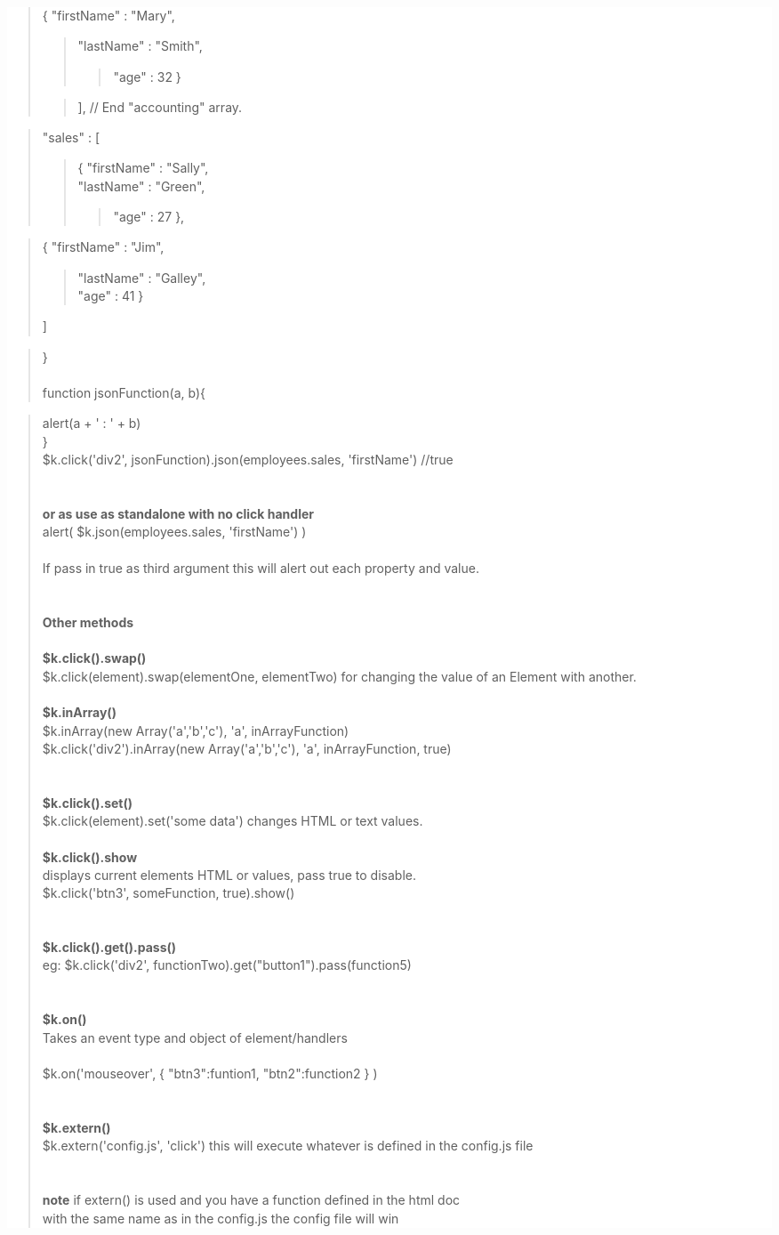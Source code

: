 <blockquote>{ "firstName" : "Mary",<br>
<blockquote>"lastName"  : "Smith",<br>
<blockquote>"age"       : 32 }<br>
</blockquote></blockquote><blockquote>], // End "accounting" array.<br>
</blockquote></blockquote><blockquote>"sales"   : [<br>
<blockquote>{ "firstName" : "Sally",<br>
"lastName"  : "Green",<br>
<blockquote>"age"       : 27 },</blockquote></blockquote></blockquote>

<blockquote>{ "firstName" : "Jim",<br>
<blockquote>"lastName"  : "Galley",<br>
"age"       : 41 }<br>
</blockquote>]<br>
</blockquote><blockquote>}<br>
<br>
function jsonFunction(a, b){<br>
</blockquote><blockquote>alert(a + ' : ' + b) <br>
}<br>
$k.click('div2', jsonFunction).json(employees.sales, 'firstName') //true<br>
<br><br>
<b>or as use as standalone with no click handler</b> <br>
alert( $k.json(employees.sales, 'firstName') ) <br>
<br>If pass in true as third argument this will alert out each property and value.<br>
<br><br><b>Other methods</b><br><br>
<b>$k.click().swap()</b><br>
$k.click(element).swap(elementOne, elementTwo) for changing the value of an Element with another. <br><br>
<b>$k.inArray()</b><br>
$k.inArray(new Array('a','b','c'), 'a', inArrayFunction) <br>
$k.click('div2').inArray(new Array('a','b','c'), 'a', inArrayFunction, true)<br>
<br><br>
<b>$k.click().set()</b><br>
$k.click(element).set('some data') changes HTML or text values.<br><br>
<b>$k.click().show</b><br>
displays current elements HTML or values, pass true to disable.<br>
$k.click('btn3', someFunction, true).show()<br>
<br><br>
<b>$k.click().get().pass()</b><br>
eg: $k.click('div2', functionTwo).get("button1").pass(function5)<br>
<br><br>
<b>$k.on()</b> <br> Takes an event type and object of element/handlers<br>
<br> $k.on('mouseover', { "btn3":funtion1, "btn2":function2 } )<br>
<br><br> <b>$k.extern()</b> <br>
$k.extern('config.js', 'click') this will execute whatever is defined in the config.js file<br>
<br><br>
<b>note</b> if extern() is used and you have a function defined in the html doc<br>
with the same name as in the config.js the config file will win